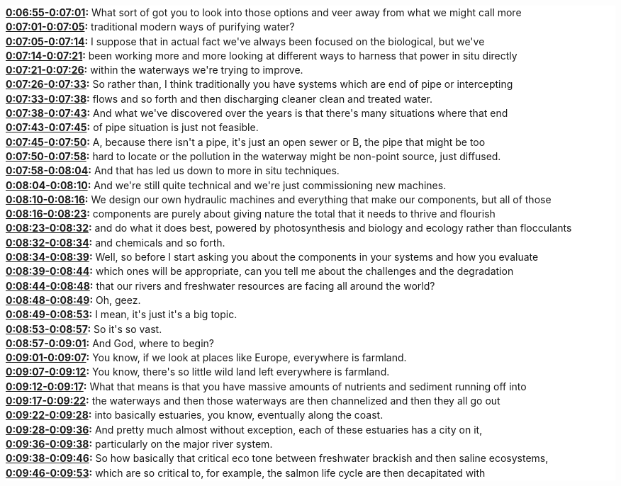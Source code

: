 **[0:06:55-0:07:01](https://regenerativeskills.com/galen-fulford/#t=0:06:55):**  What sort of got you to look into those options and veer away from what we might call more  
**[0:07:01-0:07:05](https://regenerativeskills.com/galen-fulford/#t=0:07:01):**  traditional modern ways of purifying water?  
**[0:07:05-0:07:14](https://regenerativeskills.com/galen-fulford/#t=0:07:05):**  I suppose that in actual fact we've always been focused on the biological, but we've  
**[0:07:14-0:07:21](https://regenerativeskills.com/galen-fulford/#t=0:07:14):**  been working more and more looking at different ways to harness that power in situ directly  
**[0:07:21-0:07:26](https://regenerativeskills.com/galen-fulford/#t=0:07:21):**  within the waterways we're trying to improve.  
**[0:07:26-0:07:33](https://regenerativeskills.com/galen-fulford/#t=0:07:26):**  So rather than, I think traditionally you have systems which are end of pipe or intercepting  
**[0:07:33-0:07:38](https://regenerativeskills.com/galen-fulford/#t=0:07:33):**  flows and so forth and then discharging cleaner clean and treated water.  
**[0:07:38-0:07:43](https://regenerativeskills.com/galen-fulford/#t=0:07:38):**  And what we've discovered over the years is that there's many situations where that end  
**[0:07:43-0:07:45](https://regenerativeskills.com/galen-fulford/#t=0:07:43):**  of pipe situation is just not feasible.  
**[0:07:45-0:07:50](https://regenerativeskills.com/galen-fulford/#t=0:07:45):**  A, because there isn't a pipe, it's just an open sewer or B, the pipe that might be too  
**[0:07:50-0:07:58](https://regenerativeskills.com/galen-fulford/#t=0:07:50):**  hard to locate or the pollution in the waterway might be non-point source, just diffused.  
**[0:07:58-0:08:04](https://regenerativeskills.com/galen-fulford/#t=0:07:58):**  And that has led us down to more in situ techniques.  
**[0:08:04-0:08:10](https://regenerativeskills.com/galen-fulford/#t=0:08:04):**  And we're still quite technical and we're just commissioning new machines.  
**[0:08:10-0:08:16](https://regenerativeskills.com/galen-fulford/#t=0:08:10):**  We design our own hydraulic machines and everything that make our components, but all of those  
**[0:08:16-0:08:23](https://regenerativeskills.com/galen-fulford/#t=0:08:16):**  components are purely about giving nature the total that it needs to thrive and flourish  
**[0:08:23-0:08:32](https://regenerativeskills.com/galen-fulford/#t=0:08:23):**  and do what it does best, powered by photosynthesis and biology and ecology rather than flocculants  
**[0:08:32-0:08:34](https://regenerativeskills.com/galen-fulford/#t=0:08:32):**  and chemicals and so forth.  
**[0:08:34-0:08:39](https://regenerativeskills.com/galen-fulford/#t=0:08:34):**  Well, so before I start asking you about the components in your systems and how you evaluate  
**[0:08:39-0:08:44](https://regenerativeskills.com/galen-fulford/#t=0:08:39):**  which ones will be appropriate, can you tell me about the challenges and the degradation  
**[0:08:44-0:08:48](https://regenerativeskills.com/galen-fulford/#t=0:08:44):**  that our rivers and freshwater resources are facing all around the world?  
**[0:08:48-0:08:49](https://regenerativeskills.com/galen-fulford/#t=0:08:48):**  Oh, geez.  
**[0:08:49-0:08:53](https://regenerativeskills.com/galen-fulford/#t=0:08:49):**  I mean, it's just it's a big topic.  
**[0:08:53-0:08:57](https://regenerativeskills.com/galen-fulford/#t=0:08:53):**  So it's so vast.  
**[0:08:57-0:09:01](https://regenerativeskills.com/galen-fulford/#t=0:08:57):**  And God, where to begin?  
**[0:09:01-0:09:07](https://regenerativeskills.com/galen-fulford/#t=0:09:01):**  You know, if we look at places like Europe, everywhere is farmland.  
**[0:09:07-0:09:12](https://regenerativeskills.com/galen-fulford/#t=0:09:07):**  You know, there's so little wild land left everywhere is farmland.  
**[0:09:12-0:09:17](https://regenerativeskills.com/galen-fulford/#t=0:09:12):**  What that means is that you have massive amounts of nutrients and sediment running off into  
**[0:09:17-0:09:22](https://regenerativeskills.com/galen-fulford/#t=0:09:17):**  the waterways and then those waterways are then channelized and then they all go out  
**[0:09:22-0:09:28](https://regenerativeskills.com/galen-fulford/#t=0:09:22):**  into basically estuaries, you know, eventually along the coast.  
**[0:09:28-0:09:36](https://regenerativeskills.com/galen-fulford/#t=0:09:28):**  And pretty much almost without exception, each of these estuaries has a city on it,  
**[0:09:36-0:09:38](https://regenerativeskills.com/galen-fulford/#t=0:09:36):**  particularly on the major river system.  
**[0:09:38-0:09:46](https://regenerativeskills.com/galen-fulford/#t=0:09:38):**  So how basically that critical eco tone between freshwater brackish and then saline ecosystems,  
**[0:09:46-0:09:53](https://regenerativeskills.com/galen-fulford/#t=0:09:46):**  which are so critical to, for example, the salmon life cycle are then decapitated with  
